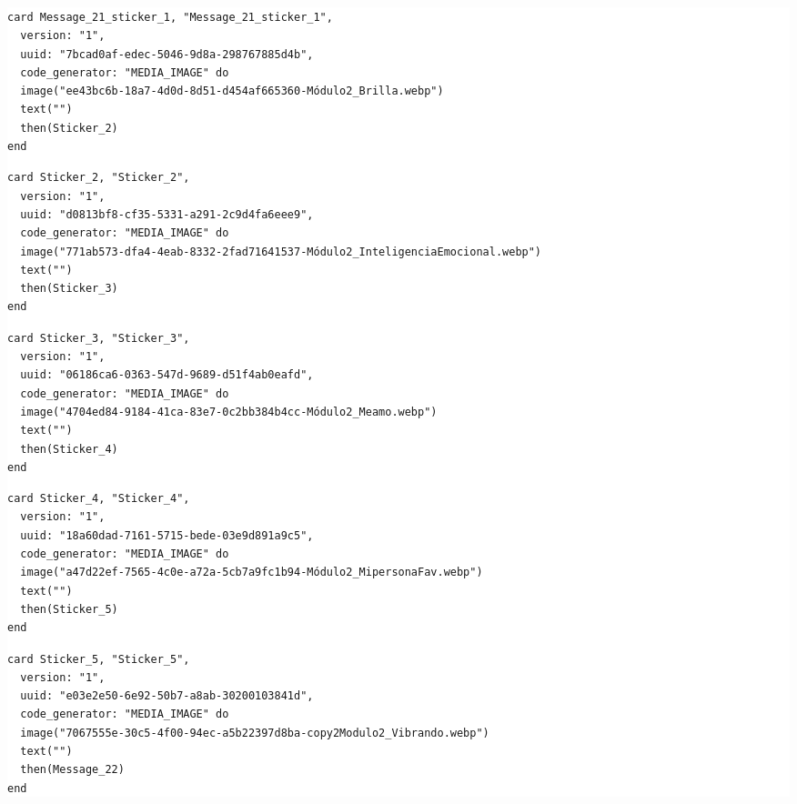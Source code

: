 

```stack
card Message_21_sticker_1, "Message_21_sticker_1",
  version: "1",
  uuid: "7bcad0af-edec-5046-9d8a-298767885d4b",
  code_generator: "MEDIA_IMAGE" do
  image("ee43bc6b-18a7-4d0d-8d51-d454af665360-Módulo2_Brilla.webp")
  text("")
  then(Sticker_2)
end

```



```stack
card Sticker_2, "Sticker_2",
  version: "1",
  uuid: "d0813bf8-cf35-5331-a291-2c9d4fa6eee9",
  code_generator: "MEDIA_IMAGE" do
  image("771ab573-dfa4-4eab-8332-2fad71641537-Módulo2_InteligenciaEmocional.webp")
  text("")
  then(Sticker_3)
end

```



```stack
card Sticker_3, "Sticker_3",
  version: "1",
  uuid: "06186ca6-0363-547d-9689-d51f4ab0eafd",
  code_generator: "MEDIA_IMAGE" do
  image("4704ed84-9184-41ca-83e7-0c2bb384b4cc-Módulo2_Meamo.webp")
  text("")
  then(Sticker_4)
end

```



```stack
card Sticker_4, "Sticker_4",
  version: "1",
  uuid: "18a60dad-7161-5715-bede-03e9d891a9c5",
  code_generator: "MEDIA_IMAGE" do
  image("a47d22ef-7565-4c0e-a72a-5cb7a9fc1b94-Módulo2_MipersonaFav.webp")
  text("")
  then(Sticker_5)
end

```



```stack
card Sticker_5, "Sticker_5",
  version: "1",
  uuid: "e03e2e50-6e92-50b7-a8ab-30200103841d",
  code_generator: "MEDIA_IMAGE" do
  image("7067555e-30c5-4f00-94ec-a5b22397d8ba-copy2Modulo2_Vibrando.webp")
  text("")
  then(Message_22)
end

```
